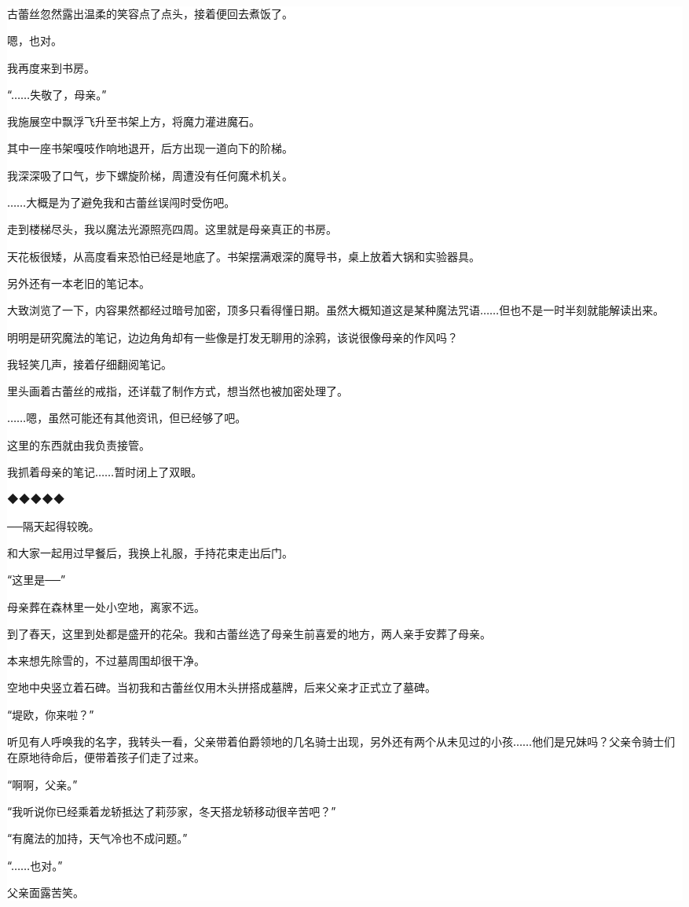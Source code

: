 古蕾丝忽然露出温柔的笑容点了点头，接着便回去煮饭了。

嗯，也对。

我再度来到书房。

“……失敬了，母亲。”

我施展空中飘浮飞升至书架上方，将魔力灌进魔石。

其中一座书架嘎吱作响地退开，后方出现一道向下的阶梯。

我深深吸了口气，步下螺旋阶梯，周遭没有任何魔术机关。

……大概是为了避免我和古蕾丝误闯时受伤吧。

走到楼梯尽头，我以魔法光源照亮四周。这里就是母亲真正的书房。

天花板很矮，从高度看来恐怕已经是地底了。书架摆满艰深的魔导书，桌上放着大锅和实验器具。

另外还有一本老旧的笔记本。

大致浏览了一下，内容果然都经过暗号加密，顶多只看得懂日期。虽然大概知道这是某种魔法咒语……但也不是一时半刻就能解读出来。

明明是研究魔法的笔记，边边角角却有一些像是打发无聊用的涂鸦，该说很像母亲的作风吗？

我轻笑几声，接着仔细翻阅笔记。

里头画着古蕾丝的戒指，还详载了制作方式，想当然也被加密处理了。

……嗯，虽然可能还有其他资讯，但已经够了吧。

这里的东西就由我负责接管。

我抓着母亲的笔记……暂时闭上了双眼。

◆◆◆◆◆

──隔天起得较晚。

和大家一起用过早餐后，我换上礼服，手持花束走出后门。

“这里是──”

母亲葬在森林里一处小空地，离家不远。

到了舂天，这里到处都是盛开的花朵。我和古蕾丝选了母亲生前喜爱的地方，两人亲手安葬了母亲。

本来想先除雪的，不过墓周围却很干净。

空地中央竖立着石碑。当初我和古蕾丝仅用木头拼搭成墓牌，后来父亲才正式立了墓碑。

“堤欧，你来啦？”

听见有人呼唤我的名字，我转头一看，父亲带着伯爵领地的几名骑士出现，另外还有两个从未见过的小孩……他们是兄妹吗？父亲令骑士们在原地待命后，便带着孩子们走了过来。

“啊啊，父亲。”

“我听说你已经乘着龙轿抵达了莉莎家，冬天搭龙轿移动很辛苦吧？”

“有魔法的加持，天气冷也不成问题。”

“……也对。”

父亲面露苦笑。
